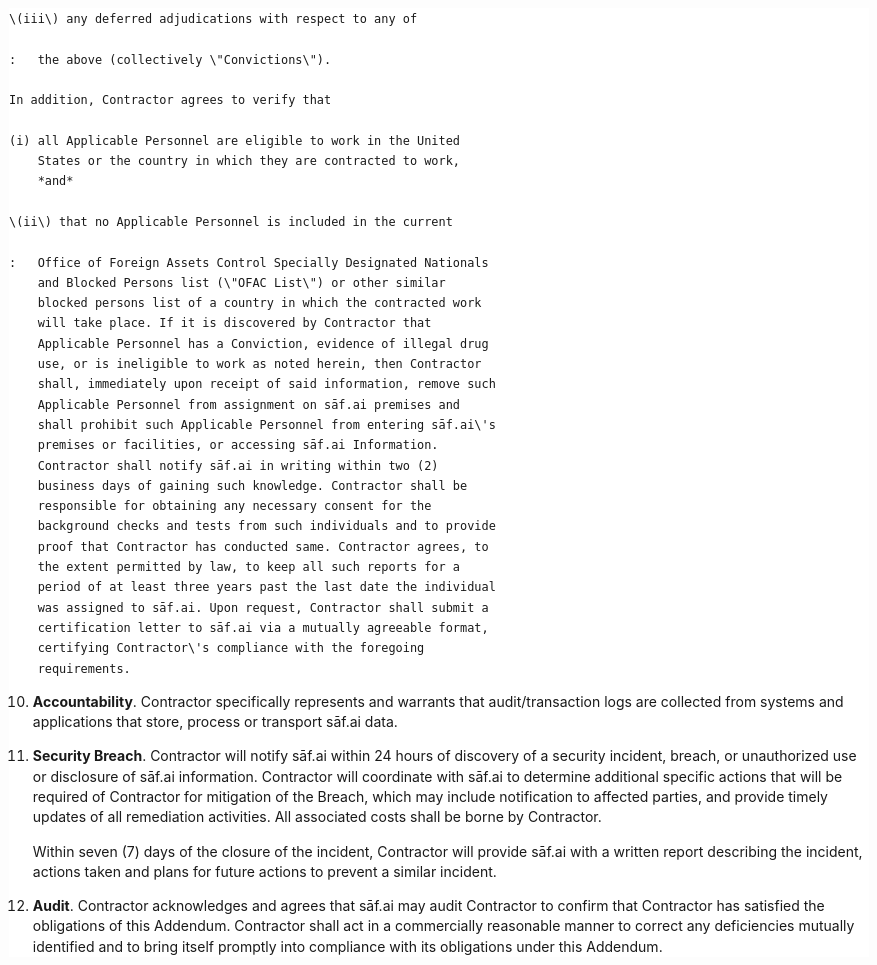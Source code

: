     \(iii\) any deferred adjudications with respect to any of

    :   the above (collectively \"Convictions\").

    In addition, Contractor agrees to verify that

    (i) all Applicable Personnel are eligible to work in the United
        States or the country in which they are contracted to work,
        *and*

    \(ii\) that no Applicable Personnel is included in the current

    :   Office of Foreign Assets Control Specially Designated Nationals
        and Blocked Persons list (\"OFAC List\") or other similar
        blocked persons list of a country in which the contracted work
        will take place. If it is discovered by Contractor that
        Applicable Personnel has a Conviction, evidence of illegal drug
        use, or is ineligible to work as noted herein, then Contractor
        shall, immediately upon receipt of said information, remove such
        Applicable Personnel from assignment on sāf.ai premises and
        shall prohibit such Applicable Personnel from entering sāf.ai\'s
        premises or facilities, or accessing sāf.ai Information.
        Contractor shall notify sāf.ai in writing within two (2)
        business days of gaining such knowledge. Contractor shall be
        responsible for obtaining any necessary consent for the
        background checks and tests from such individuals and to provide
        proof that Contractor has conducted same. Contractor agrees, to
        the extent permitted by law, to keep all such reports for a
        period of at least three years past the last date the individual
        was assigned to sāf.ai. Upon request, Contractor shall submit a
        certification letter to sāf.ai via a mutually agreeable format,
        certifying Contractor\'s compliance with the foregoing
        requirements.

10. **Accountability**. Contractor specifically represents and warrants
    that audit/transaction logs are collected from systems and
    applications that store, process or transport sāf.ai data.

11. **Security Breach**. Contractor will notify sāf.ai within 24 hours
    of discovery of a security incident, breach, or unauthorized use or
    disclosure of sāf.ai information. Contractor will coordinate with
    sāf.ai to determine additional specific actions that will be
    required of Contractor for mitigation of the Breach, which may
    include notification to affected parties, and provide timely updates
    of all remediation activities. All associated costs shall be borne
    by Contractor.

    Within seven (7) days of the closure of the incident, Contractor
    will provide sāf.ai with a written report describing the incident,
    actions taken and plans for future actions to prevent a similar
    incident.

12. **Audit**. Contractor acknowledges and agrees that sāf.ai may audit
    Contractor to confirm that Contractor has satisfied the obligations
    of this Addendum. Contractor shall act in a commercially reasonable
    manner to correct any deficiencies mutually identified and to bring
    itself promptly into compliance with its obligations under this
    Addendum.
